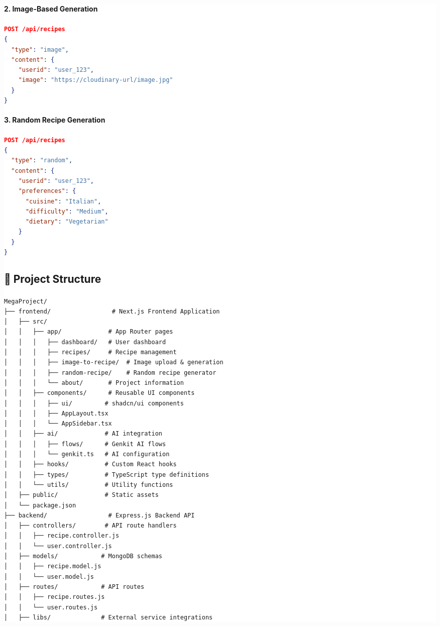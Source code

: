#### 2. Image-Based Generation

```json
POST /api/recipes
{
  "type": "image",
  "content": {
    "userid": "user_123",
    "image": "https://cloudinary-url/image.jpg"
  }
}
```

#### 3. Random Recipe Generation

```json
POST /api/recipes
{
  "type": "random",
  "content": {
    "userid": "user_123",
    "preferences": {
      "cuisine": "Italian",
      "difficulty": "Medium",
      "dietary": "Vegetarian"
    }
  }
}
```

## 🎨 Project Structure

```
MegaProject/
├── frontend/                 # Next.js Frontend Application
│   ├── src/
│   │   ├── app/             # App Router pages
│   │   │   ├── dashboard/   # User dashboard
│   │   │   ├── recipes/     # Recipe management
│   │   │   ├── image-to-recipe/  # Image upload & generation
│   │   │   ├── random-recipe/    # Random recipe generator
│   │   │   └── about/       # Project information
│   │   ├── components/      # Reusable UI components
│   │   │   ├── ui/         # shadcn/ui components
│   │   │   ├── AppLayout.tsx
│   │   │   └── AppSidebar.tsx
│   │   ├── ai/             # AI integration
│   │   │   ├── flows/      # Genkit AI flows
│   │   │   └── genkit.ts   # AI configuration
│   │   ├── hooks/          # Custom React hooks
│   │   ├── types/          # TypeScript type definitions
│   │   └── utils/          # Utility functions
│   ├── public/             # Static assets
│   └── package.json
├── backend/                 # Express.js Backend API
│   ├── controllers/        # API route handlers
│   │   ├── recipe.controller.js
│   │   └── user.controller.js
│   ├── models/            # MongoDB schemas
│   │   ├── recipe.model.js
│   │   └── user.model.js
│   ├── routes/            # API routes
│   │   ├── recipe.routes.js
│   │   └── user.routes.js
│   ├── libs/              # External service integrations
```